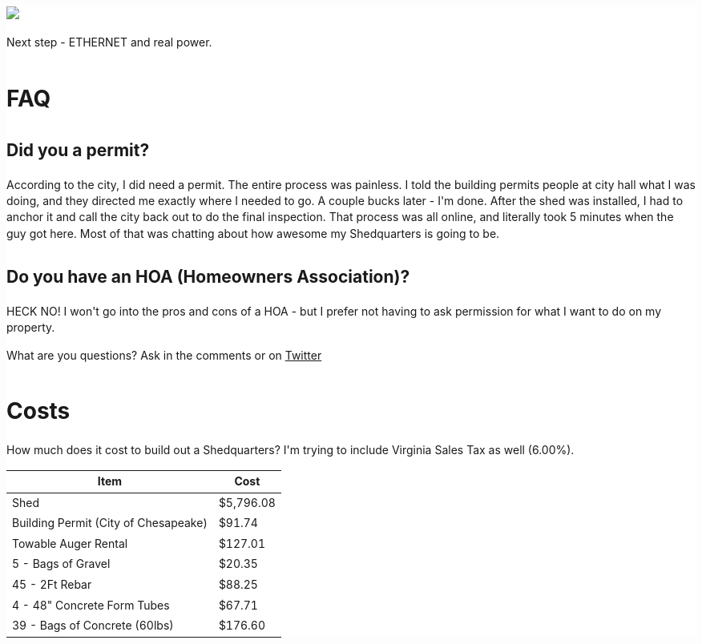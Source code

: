 ![](https://griffcdn.blob.core.windows.net/kevgriffinpublic/shedquarters/ShedLighting.jpg)

Next step - ETHERNET and real power.


# FAQ

## Did you a permit?

According to the city, I did need a permit.  The entire process was painless.  I told the building permits people at city hall what I was doing, and they directed me exactly where I needed to go.  A couple bucks later - I'm done.  After the shed was installed, I had to anchor it and call the city back out to do the final inspection.  That process was all online, and literally took 5 minutes when the guy got here.  Most of that was chatting about how awesome my Shedquarters is going to be.

## Do you have an HOA (Homeowners Association)?

HECK NO!  I won't go into the pros and cons of a HOA - but I prefer not having to ask permission for what I want to do on my property.


What are you questions?  Ask in the comments or on [Twitter](https://twitter.com/1kevgriff)

# Costs
How much does it cost to build out a Shedquarters?  I'm trying to include Virginia Sales Tax as well (6.00%).
<table class="table">
    <thead>
        <tr>
            <th>Item</th>
            <th>Cost</th>
        </tr>
    </thead>
    <tbody>
        <tr>
            <td>Shed</td>
            <td>$5,796.08</td>
        </tr>
        <tr>
            <td>Building Permit (City of Chesapeake)</td>
            <td>$91.74</td>
        </tr>
        <tr>
            <td>Towable Auger Rental</td>
            <td>$127.01</td>
        </tr>
        <tr>
            <td>5 - Bags of Gravel</td>
            <td>$20.35</td>
        </tr>
        <tr>
            <td>45 - 2Ft Rebar</td>
            <td>$88.25</td>
        </tr>
         <tr>
            <td>4 - 48" Concrete Form Tubes</td>
            <td>$67.71</td>
        </tr>
         <tr>
            <td>39 - Bags of Concrete (60lbs)</td>
            <td>$176.60</td>
        </tr>